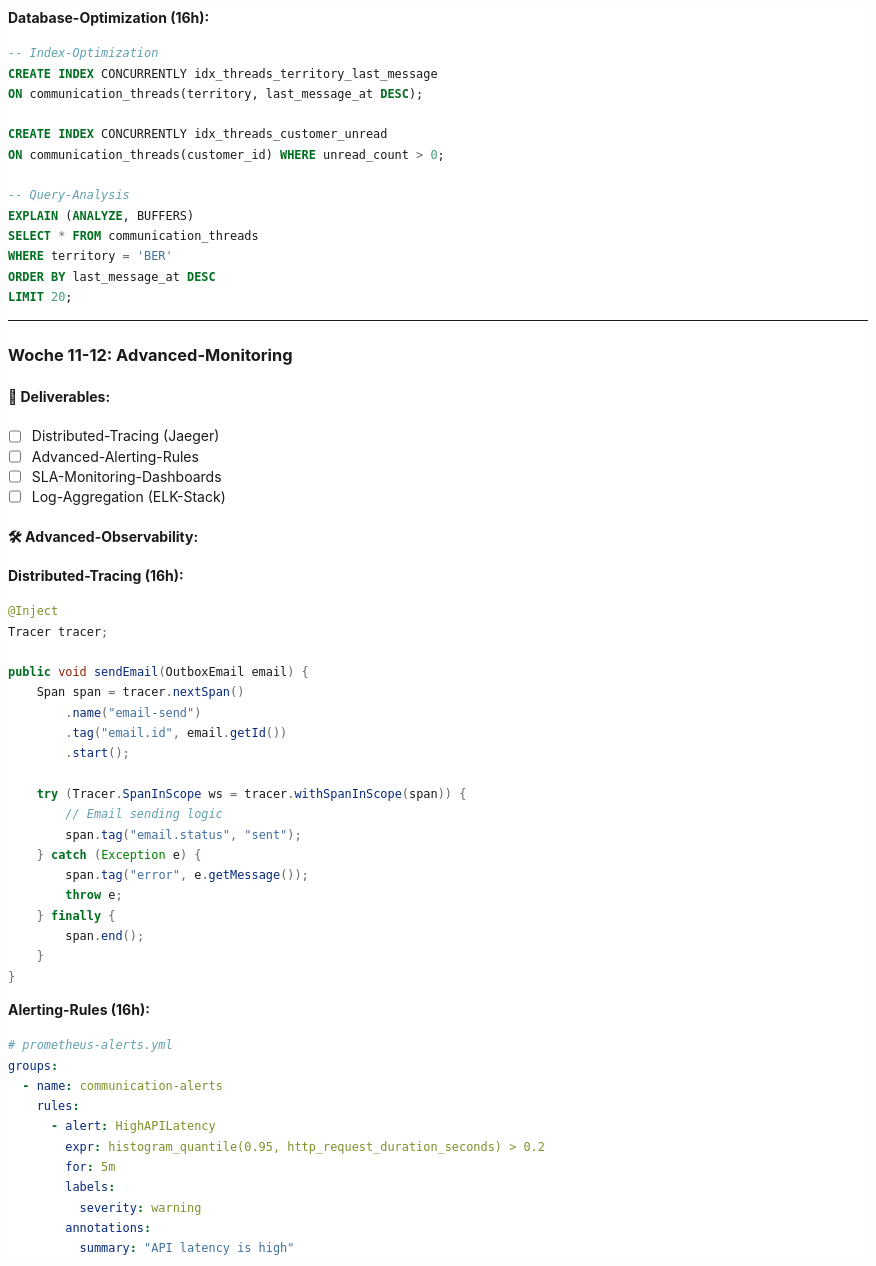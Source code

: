 **Database-Optimization (16h):**
```sql
-- Index-Optimization
CREATE INDEX CONCURRENTLY idx_threads_territory_last_message
ON communication_threads(territory, last_message_at DESC);

CREATE INDEX CONCURRENTLY idx_threads_customer_unread
ON communication_threads(customer_id) WHERE unread_count > 0;

-- Query-Analysis
EXPLAIN (ANALYZE, BUFFERS)
SELECT * FROM communication_threads
WHERE territory = 'BER'
ORDER BY last_message_at DESC
LIMIT 20;
```

---

### **Woche 11-12: Advanced-Monitoring**

#### **🎯 Deliverables:**
- [ ] Distributed-Tracing (Jaeger)
- [ ] Advanced-Alerting-Rules
- [ ] SLA-Monitoring-Dashboards
- [ ] Log-Aggregation (ELK-Stack)

#### **🛠️ Advanced-Observability:**

**Distributed-Tracing (16h):**
```java
@Inject
Tracer tracer;

public void sendEmail(OutboxEmail email) {
    Span span = tracer.nextSpan()
        .name("email-send")
        .tag("email.id", email.getId())
        .start();

    try (Tracer.SpanInScope ws = tracer.withSpanInScope(span)) {
        // Email sending logic
        span.tag("email.status", "sent");
    } catch (Exception e) {
        span.tag("error", e.getMessage());
        throw e;
    } finally {
        span.end();
    }
}
```

**Alerting-Rules (16h):**
```yaml
# prometheus-alerts.yml
groups:
  - name: communication-alerts
    rules:
      - alert: HighAPILatency
        expr: histogram_quantile(0.95, http_request_duration_seconds) > 0.2
        for: 5m
        labels:
          severity: warning
        annotations:
          summary: "API latency is high"

```
